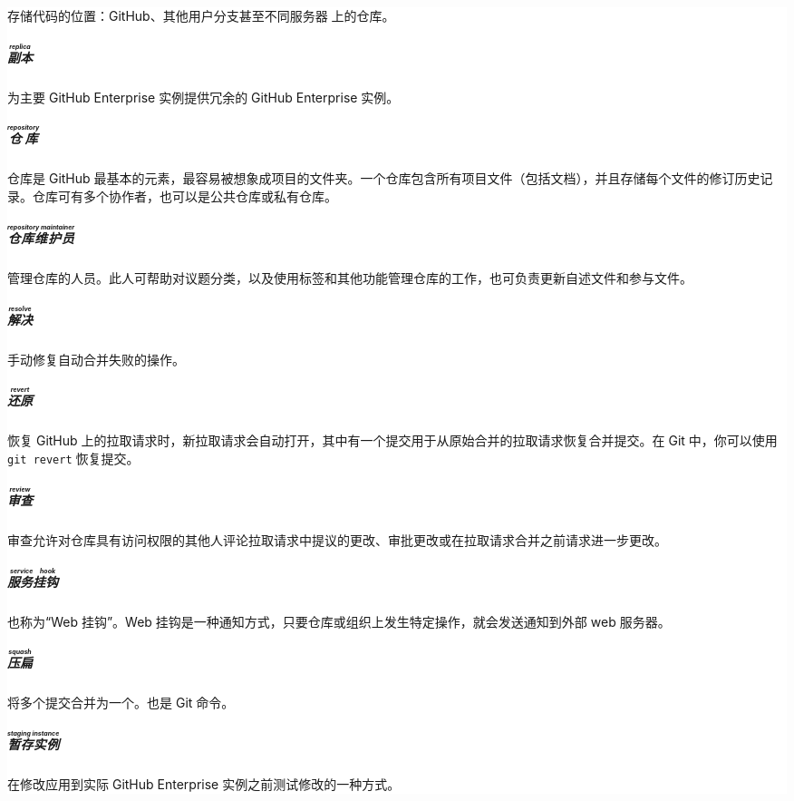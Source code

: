 
存储代码的位置：GitHub、其他用户分支甚至不同服务器 上的仓库。


##### <ruby> 副本 <rp>  （ </rp> <rt>  replica </rt> <rp>  ） </rp></ruby>


为主要 GitHub Enterprise 实例提供冗余的 GitHub Enterprise 实例。


##### <ruby> 仓库 <rp>  （ </rp> <rt>  repository </rt> <rp>  ） </rp></ruby>


仓库是 GitHub 最基本的元素，最容易被想象成项目的文件夹。一个仓库包含所有项目文件（包括文档），并且存储每个文件的修订历史记录。仓库可有多个协作者，也可以是公共仓库或私有仓库。


##### <ruby> 仓库维护员 <rp>  （ </rp> <rt>  repository maintainer </rt> <rp>  ） </rp></ruby>


管理仓库的人员。此人可帮助对议题分类，以及使用标签和其他功能管理仓库的工作，也可负责更新自述文件和参与文件。


##### <ruby> 解决 <rp>  （ </rp> <rt>  resolve </rt> <rp>  ） </rp></ruby>


手动修复自动合并失败的操作。


##### <ruby> 还原 <rp>  （ </rp> <rt>  revert </rt> <rp>  ） </rp></ruby>


恢复 GitHub 上的拉取请求时，新拉取请求会自动打开，其中有一个提交用于从原始合并的拉取请求恢复合并提交。在 Git 中，你可以使用 `git revert` 恢复提交。


##### <ruby> 审查 <rp>  （ </rp> <rt>  review </rt> <rp>  ） </rp></ruby>


审查允许对仓库具有访问权限的其他人评论拉取请求中提议的更改、审批更改或在拉取请求合并之前请求进一步更改。


##### <ruby> 服务挂钩 <rp>  （ </rp> <rt>  service hook </rt> <rp>  ） </rp></ruby>


也称为“Web 挂钩”。Web 挂钩是一种通知方式，只要仓库或组织上发生特定操作，就会发送通知到外部 web 服务器。


##### <ruby> 压扁 <rp>  （ </rp> <rt>  squash </rt> <rp>  ） </rp></ruby>


将多个提交合并为一个。也是 Git 命令。


##### <ruby> 暂存实例 <rp>  （ </rp> <rt>  staging instance </rt> <rp>  ） </rp></ruby>


在修改应用到实际 GitHub Enterprise 实例之前测试修改的一种方式。
